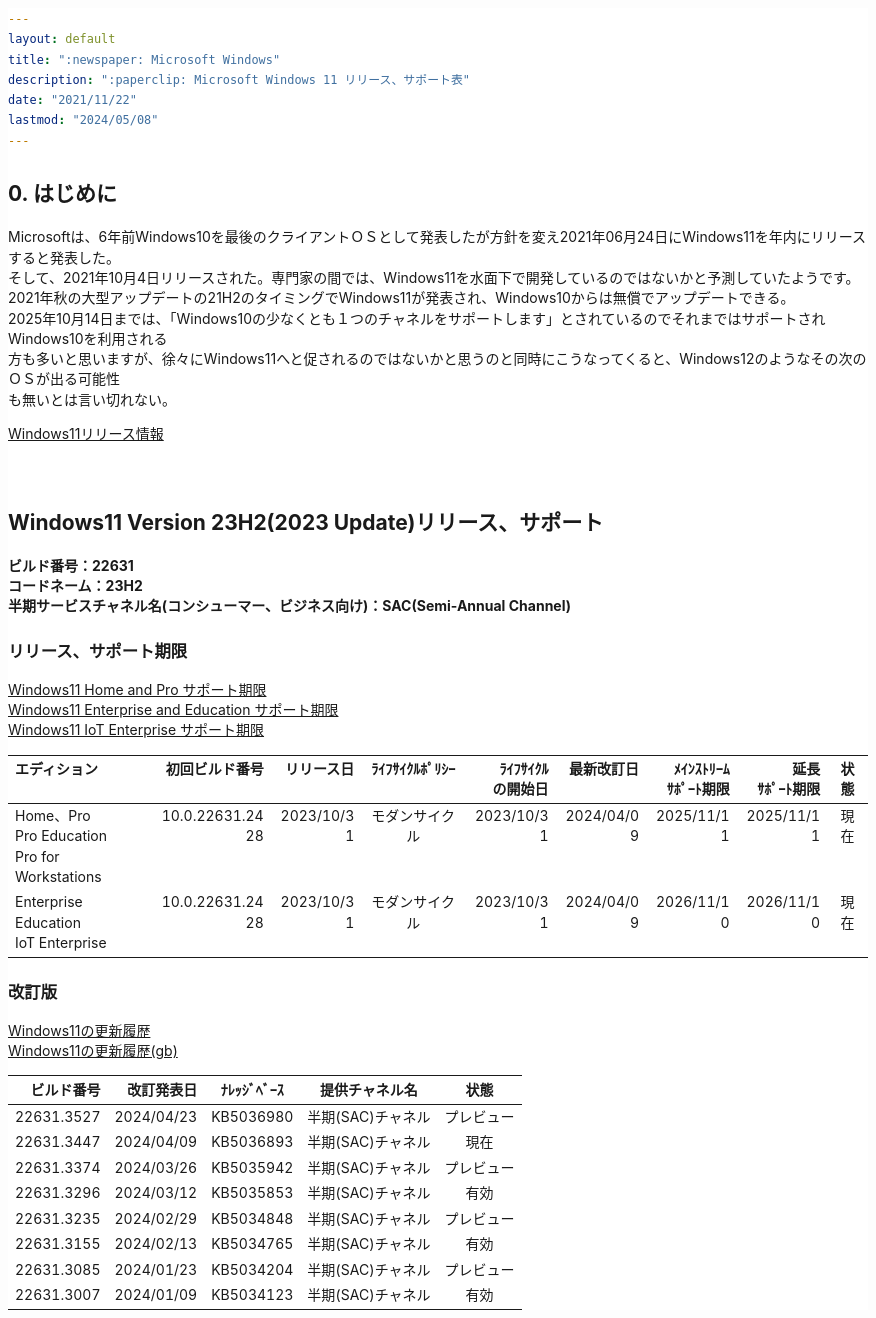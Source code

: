 ```yaml
---
layout: default
title: ":newspaper: Microsoft Windows"
description: ":paperclip: Microsoft Windows 11 リリース、サポート表"
date: "2021/11/22"
lastmod: "2024/05/08"
---
```


## 0. はじめに  
Microsoftは、6年前Windows10を最後のクライアントＯＳとして発表したが方針を変え2021年06月24日にWindows11を年内にリリースすると発表した。  
そして、2021年10月4日リリースされた。専門家の間では、Windows11を水面下で開発しているのではないかと予測していたようです。
2021年秋の大型アップデートの21H2のタイミングでWindows11が発表され、Windows10からは無償でアップデートできる。  
2025年10月14日までは、「Windows10の少なくとも１つのチャネルをサポートします」とされているのでそれまではサポートされWindows10を利用される  
方も多いと思いますが、徐々にWindows11へと促されるのではないかと思うのと同時にこうなってくると、Windows12のようなその次のＯＳが出る可能性  
も無いとは言い切れない。  

[Windows11リリース情報](https://docs.microsoft.com/ja-jp/windows/release-health/windows11-release-information)  

<br />

## Windows11 Version 23H2(2023 Update)リリース、サポート  
**ビルド番号：22631**  
**コードネーム：23H2**  
**半期サービスチャネル名(コンシューマー、ビジネス向け)：SAC(Semi-Annual Channel)**  

### リリース、サポート期限  
[Windows11 Home and Pro サポート期限](https://learn.microsoft.com/ja-jp/lifecycle/products/windows-11-home-and-pro)  
[Windows11 Enterprise and Education サポート期限](https://learn.microsoft.com/ja-jp/lifecycle/products/windows-11-enterprise-and-education)  
[Windows11 IoT Enterprise サポート期限](https://learn.microsoft.com/ja-jp/lifecycle/products/windows-11-iot-enterprise)  

| エディション       | 初回ビルド番号 | リリース日 | ﾗｲﾌｻｲｸﾙﾎﾟﾘｼｰ | ﾗｲﾌｻｲｸﾙ<br />の開始日 | 最新改訂日 | ﾒｲﾝｽﾄﾘｰﾑ<br />ｻﾎﾟｰﾄ期限 | 延長<br>ｻﾎﾟｰﾄ期限 | 状態 |
| :----------------- | -------------: | ---------: |:------------:| ---------: | ---------: | ---------: | ---------: | :-----: |
|Home、Pro<br />Pro Education<br />Pro for Workstations| 10.0.22631.2428 | 2023/10/31 |モダンサイクル| 2023/10/31 | 2024/04/09 | 2025/11/11 | 2025/11/11 |   現在  |
|Enterprise<br />Education<br />IoT Enterprise| 10.0.22631.2428 | 2023/10/31 |モダンサイクル| 2023/10/31 | 2024/04/09 | 2026/11/10 | 2026/11/10 |   現在  |

### 改訂版  
[Windows11の更新履歴](https://support.microsoft.com/ja-jp/topic/windows-11-%E6%9B%B4%E6%96%B0%E5%B1%A5%E6%AD%B4-a19cd327-b57f-44b9-84e0-26ced7109ba9)  
[Windows11の更新履歴(gb)](https://support.microsoft.com/en-gb/topic/windows-11-update-history-a19cd327-b57f-44b9-84e0-26ced7109ba9)  

| ビルド番号 | 改訂発表日  | ﾅﾚｯｼﾞﾍﾞｰｽ |  提供チャネル名  |   状態  |
| ---------: | ---------: | :-------: | :--------------: | :-----: |
| 22631.3527 | 2024/04/23 | KB5036980 |半期(SAC)チャネル | プレビュー |
| 22631.3447 | 2024/04/09 | KB5036893 |半期(SAC)チャネル |   現在  |
| 22631.3374 | 2024/03/26 | KB5035942 |半期(SAC)チャネル | プレビュー |
| 22631.3296 | 2024/03/12 | KB5035853 |半期(SAC)チャネル |   有効  |
| 22631.3235 | 2024/02/29 | KB5034848 |半期(SAC)チャネル | プレビュー |
| 22631.3155 | 2024/02/13 | KB5034765 |半期(SAC)チャネル |   有効  |
| 22631.3085 | 2024/01/23 | KB5034204 |半期(SAC)チャネル | プレビュー |
| 22631.3007 | 2024/01/09 | KB5034123 |半期(SAC)チャネル |   有効  |